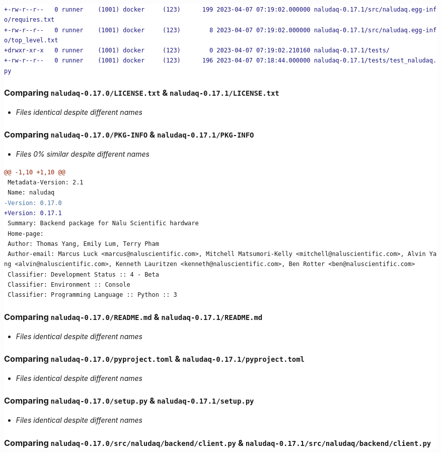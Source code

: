 ```diff
+-rw-r--r--   0 runner    (1001) docker     (123)      199 2023-04-07 07:19:02.000000 naludaq-0.17.1/src/naludaq.egg-info/requires.txt
+-rw-r--r--   0 runner    (1001) docker     (123)        8 2023-04-07 07:19:02.000000 naludaq-0.17.1/src/naludaq.egg-info/top_level.txt
+drwxr-xr-x   0 runner    (1001) docker     (123)        0 2023-04-07 07:19:02.210160 naludaq-0.17.1/tests/
+-rw-r--r--   0 runner    (1001) docker     (123)      196 2023-04-07 07:18:44.000000 naludaq-0.17.1/tests/test_naludaq.py
```

### Comparing `naludaq-0.17.0/LICENSE.txt` & `naludaq-0.17.1/LICENSE.txt`

 * *Files identical despite different names*

### Comparing `naludaq-0.17.0/PKG-INFO` & `naludaq-0.17.1/PKG-INFO`

 * *Files 0% similar despite different names*

```diff
@@ -1,10 +1,10 @@
 Metadata-Version: 2.1
 Name: naludaq
-Version: 0.17.0
+Version: 0.17.1
 Summary: Backend package for Nalu Scientific hardware
 Home-page: 
 Author: Thomas Yang, Emily Lum, Terry Pham
 Author-email: Marcus Luck <marcus@naluscientific.com>, Mitchell Matsumori-Kelly <mitchell@naluscientific.com>, Alvin Yang <alvin@naluscientific.com>, Kenneth Lauritzen <kenneth@naluscientific.com>, Ben Rotter <ben@naluscientific.com>
 Classifier: Development Status :: 4 - Beta
 Classifier: Environment :: Console
 Classifier: Programming Language :: Python :: 3
```

### Comparing `naludaq-0.17.0/README.md` & `naludaq-0.17.1/README.md`

 * *Files identical despite different names*

### Comparing `naludaq-0.17.0/pyproject.toml` & `naludaq-0.17.1/pyproject.toml`

 * *Files identical despite different names*

### Comparing `naludaq-0.17.0/setup.py` & `naludaq-0.17.1/setup.py`

 * *Files identical despite different names*

### Comparing `naludaq-0.17.0/src/naludaq/backend/client.py` & `naludaq-0.17.1/src/naludaq/backend/client.py`
